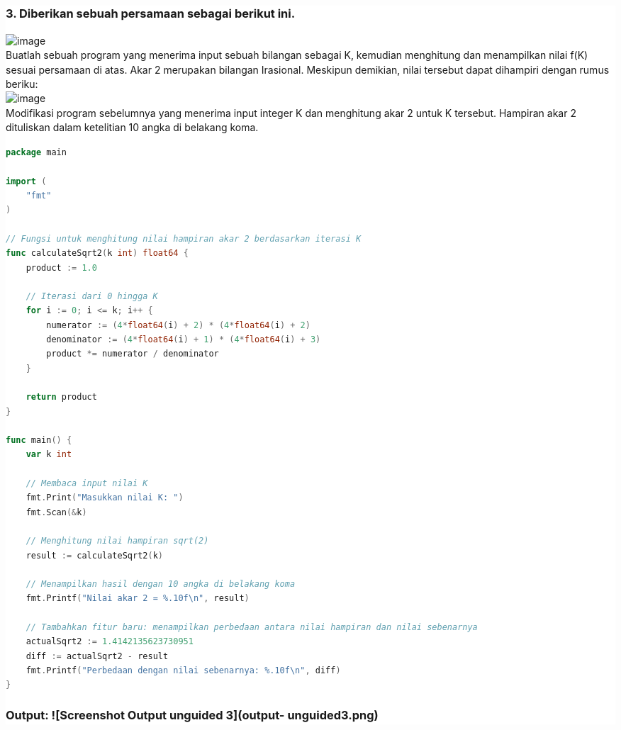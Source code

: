 ### 3. Diberikan sebuah persamaan sebagai berikut ini.<br/>
![image](https://github.com/user-attachments/assets/ddea519e-dd44-437b-9403-a5d66b26462a)<br/>
Buatlah sebuah program yang menerima input sebuah bilangan sebagai K, kemudian menghitung dan menampilkan nilai f(K) sesuai persamaan di atas. Akar 2 merupakan bilangan Irasional. Meskipun demikian, nilai tersebut dapat dihampiri dengan rumus beriku:<br/>
![image](https://github.com/user-attachments/assets/f174cfd9-2bc7-4383-8cae-d87a9d80648a)<br/>
Modifikasi program sebelumnya yang menerima input integer K dan menghitung akar 2 untuk K tersebut. Hampiran akar 2 dituliskan dalam ketelitian 10 angka di belakang koma.

```go
package main

import (
	"fmt"
)

// Fungsi untuk menghitung nilai hampiran akar 2 berdasarkan iterasi K
func calculateSqrt2(k int) float64 {
	product := 1.0 

	// Iterasi dari 0 hingga K
	for i := 0; i <= k; i++ {
		numerator := (4*float64(i) + 2) * (4*float64(i) + 2) 
		denominator := (4*float64(i) + 1) * (4*float64(i) + 3) 
		product *= numerator / denominator
	}

	return product 
}

func main() {
	var k int

	// Membaca input nilai K
	fmt.Print("Masukkan nilai K: ")
	fmt.Scan(&k)

	// Menghitung nilai hampiran sqrt(2)
	result := calculateSqrt2(k)

	// Menampilkan hasil dengan 10 angka di belakang koma
	fmt.Printf("Nilai akar 2 = %.10f\n", result)

	// Tambahkan fitur baru: menampilkan perbedaan antara nilai hampiran dan nilai sebenarnya
	actualSqrt2 := 1.4142135623730951 
	diff := actualSqrt2 - result
	fmt.Printf("Perbedaan dengan nilai sebenarnya: %.10f\n", diff)
}
```
### Output: ![Screenshot Output unguided 3](output- unguided3.png)
